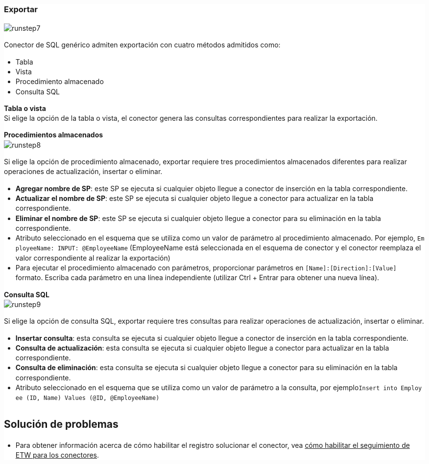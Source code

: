 ### <a name="export"></a>Exportar
![runstep7](./media/active-directory-aadconnectsync-connector-genericsql/runstep7.png)

Conector de SQL genérico admiten exportación con cuatro métodos admitidos como:

- Tabla
- Vista
- Procedimiento almacenado
- Consulta SQL

**Tabla o vista**  
Si elige la opción de la tabla o vista, el conector genera las consultas correspondientes para realizar la exportación.

**Procedimientos almacenados**  
![runstep8](./media/active-directory-aadconnectsync-connector-genericsql/runstep8.png)

Si elige la opción de procedimiento almacenado, exportar requiere tres procedimientos almacenados diferentes para realizar operaciones de actualización, insertar o eliminar.

- **Agregar nombre de SP**: este SP se ejecuta si cualquier objeto llegue a conector de inserción en la tabla correspondiente.
- **Actualizar el nombre de SP**: este SP se ejecuta si cualquier objeto llegue a conector para actualizar en la tabla correspondiente.
- **Eliminar el nombre de SP**: este SP se ejecuta si cualquier objeto llegue a conector para su eliminación en la tabla correspondiente.
- Atributo seleccionado en el esquema que se utiliza como un valor de parámetro al procedimiento almacenado. Por ejemplo, `EmployeeName: INPUT: @EmployeeName` (EmployeeName está seleccionada en el esquema de conector y el conector reemplaza el valor correspondiente al realizar la exportación)
- Para ejecutar el procedimiento almacenado con parámetros, proporcionar parámetros en `[Name]:[Direction]:[Value]` formato. Escriba cada parámetro en una línea independiente (utilizar Ctrl + Entrar para obtener una nueva línea).

**Consulta SQL**  
![runstep9](./media/active-directory-aadconnectsync-connector-genericsql/runstep9.png)

Si elige la opción de consulta SQL, exportar requiere tres consultas para realizar operaciones de actualización, insertar o eliminar.

- **Insertar consulta**: esta consulta se ejecuta si cualquier objeto llegue a conector de inserción en la tabla correspondiente.
- **Consulta de actualización**: esta consulta se ejecuta si cualquier objeto llegue a conector para actualizar en la tabla correspondiente.
- **Consulta de eliminación**: esta consulta se ejecuta si cualquier objeto llegue a conector para su eliminación en la tabla correspondiente.
- Atributo seleccionado en el esquema que se utiliza como un valor de parámetro a la consulta, por ejemplo`Insert into Employee (ID, Name) Values (@ID, @EmployeeName)`

## <a name="troubleshooting"></a>Solución de problemas

-   Para obtener información acerca de cómo habilitar el registro solucionar el conector, vea [cómo habilitar el seguimiento de ETW para los conectores](http://go.microsoft.com/fwlink/?LinkId=335731).
